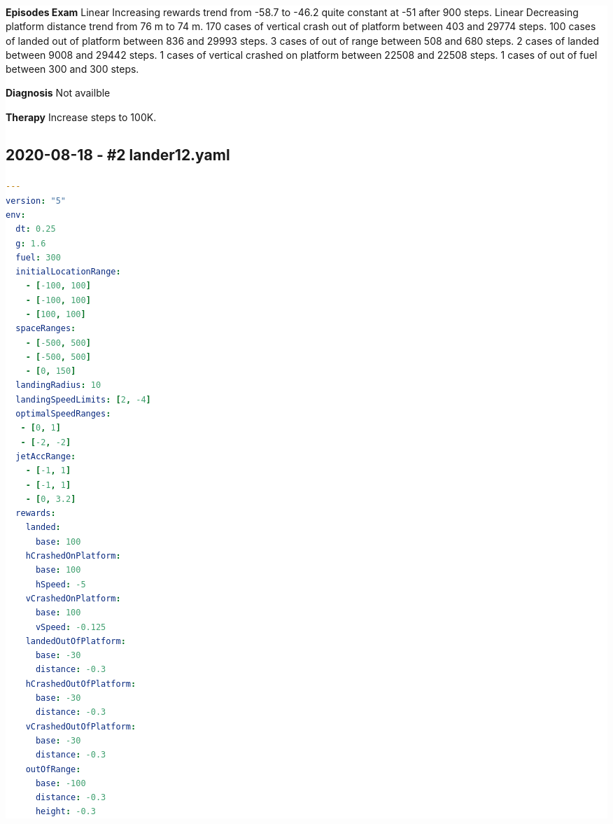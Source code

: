 **Episodes Exam**
Linear Increasing rewards trend from -58.7 to -46.2 quite constant at -51 after 900 steps.
Linear Decreasing platform distance trend from 76 m to 74 m.
170 cases of vertical crash out of platform between 403 and 29774 steps.
100 cases of landed out of platform between 836 and 29993 steps.
3 cases of out of range between 508 and 680 steps.
2 cases of landed between 9008 and 29442 steps.
1 cases of vertical crashed on platform between 22508 and 22508 steps.
1 cases of out of fuel between 300 and 300 steps.

**Diagnosis**
Not availble

**Therapy**
Increase steps to 100K.

## 2020-08-18 - #2 lander12.yaml

```yaml
---
version: "5"
env:
  dt: 0.25
  g: 1.6
  fuel: 300
  initialLocationRange:
    - [-100, 100]
    - [-100, 100]
    - [100, 100]
  spaceRanges:
    - [-500, 500]
    - [-500, 500]
    - [0, 150]
  landingRadius: 10
  landingSpeedLimits: [2, -4]
  optimalSpeedRanges:
   - [0, 1]
   - [-2, -2]
  jetAccRange:
    - [-1, 1]
    - [-1, 1]
    - [0, 3.2]
  rewards:
    landed:
      base: 100
    hCrashedOnPlatform:
      base: 100
      hSpeed: -5
    vCrashedOnPlatform:
      base: 100
      vSpeed: -0.125
    landedOutOfPlatform:
      base: -30
      distance: -0.3
    hCrashedOutOfPlatform:
      base: -30
      distance: -0.3
    vCrashedOutOfPlatform:
      base: -30
      distance: -0.3
    outOfRange:
      base: -100
      distance: -0.3
      height: -0.3
```